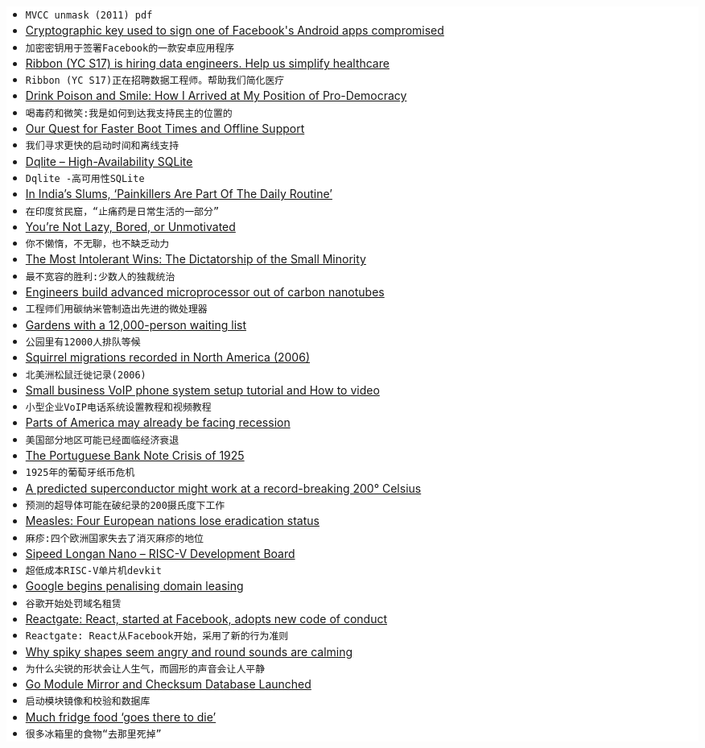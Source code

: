 - `MVCC unmask (2011) pdf`
- [Cryptographic key used to sign one of Facebook's Android apps compromised](https://www.androidpolice.com/2019/08/29/cryptographic-key-used-to-sign-one-of-facebooks-android-apps-compromised/)
- `加密密钥用于签署Facebook的一款安卓应用程序`
- [Ribbon (YC S17) is hiring data engineers. Help us simplify healthcare](https://www.ribbonhealth.com/careers/)
- `Ribbon (YC S17)正在招聘数据工程师。帮助我们简化医疗`
- [Drink Poison and Smile: How I Arrived at My Position of Pro-Democracy](https://improve.hk/post/drink-poison-and-smile/)
- `喝毒药和微笑:我是如何到达我支持民主的位置的`
- [Our Quest for Faster Boot Times and Offline Support](https://slack.engineering/service-workers-at-slack-our-quest-for-faster-boot-times-and-offline-support-3492cf79c88)
- `我们寻求更快的启动时间和离线支持`
- [Dqlite – High-Availability SQLite](https://dqlite.io/)
- `Dqlite -高可用性SQLite`
- [In India’s Slums, ‘Painkillers Are Part Of The Daily Routine’](https://khn.org/news/india-slums-painkillers-chemists-opioid-culture-drug-laws-ripe-for-misuse/)
- `在印度贫民窟，“止痛药是日常生活的一部分”`
- [You’re Not Lazy, Bored, or Unmotivated](https://forge.medium.com/youre-not-lazy-bored-or-unmotivated-35891b1f3376)
- `你不懒惰，不无聊，也不缺乏动力`
- [The Most Intolerant Wins: The Dictatorship of the Small Minority](https://medium.com/incerto/the-most-intolerant-wins-the-dictatorship-of-the-small-minority-3f1f83ce4e15)
- `最不宽容的胜利:少数人的独裁统治`
- [Engineers build advanced microprocessor out of carbon nanotubes](https://phys.org/news/2019-08-advanced-microprocessor-carbon-nanotubes.html)
- `工程师们用碳纳米管制造出先进的微处理器`
- [Gardens with a 12,000-person waiting list](https://www.bbc.com/worklife/article/20190828-the-gardens-with-a-12000-person-waiting-list)
- `公园里有12000人排队等候`
- [Squirrel migrations recorded in North America (2006)](https://www.farmprogress.com/massive-squirrel-migrations-recorded-north-america)
- `北美洲松鼠迁徙记录(2006)`
- [Small business VoIP phone system setup tutorial and How to video](https://www.youtube.com/watch?v=AReCMwdziDg&list=PLkVbIsAWN2luXh1H9ug50IocztUTTlZ6p)
- `小型企业VoIP电话系统设置教程和视频教程`
- [Parts of America may already be facing recession](https://www.economist.com/united-states/2019/08/29/parts-of-america-may-already-be-facing-recession)
- `美国部分地区可能已经面临经济衰退`
- [The Portuguese Bank Note Crisis of 1925](https://en.wikipedia.org/wiki/Alves_dos_Reis#Banco_de_Portugal_plot)
- `1925年的葡萄牙纸币危机`
- [A predicted superconductor might work at a record-breaking 200° Celsius](https://www.sciencenews.org/article/predicted-superconductor-record-breaking-temperature-200-celsius)
- `预测的超导体可能在破纪录的200摄氏度下工作`
- [Measles: Four European nations lose eradication status](https://www.bbc.com/news/health-49507253)
- `麻疹:四个欧洲国家失去了消灭麻疹的地位`
- [Sipeed Longan Nano – RISC-V Development Board](https://www.seeedstudio.com/Sipeed-Longan-Nano-RISC-V-GD32VF103CBT6-Development-Board-p-4205.html)
- `超低成本RISC-V单片机devkit`
- [Google begins penalising domain leasing](https://www.seroundtable.com/google-begins-penalizing-domain-leasing-28137.html)
- `谷歌开始处罚域名租赁`
- [Reactgate: React, started at Facebook, adopts new code of conduct](https://www.businessinsider.com/reactgate-react-facebook-code-of-conduct-twitter-2019-8)
- `Reactgate: React从Facebook开始，采用了新的行为准则`
- [Why spiky shapes seem angry and round sounds are calming](https://digest.bps.org.uk/2019/08/28/heres-why-spiky-shapes-seem-angry-and-round-sounds-are-calming/)
- `为什么尖锐的形状会让人生气，而圆形的声音会让人平静`
- [Go Module Mirror and Checksum Database Launched](https://blog.golang.org/module-mirror-launch)
- `启动模块镜像和校验和数据库`
- [Much fridge food ‘goes there to die’](https://news.osu.edu/much-fridge-food-goes-there-to-die/)
- `很多冰箱里的食物“去那里死掉”`
